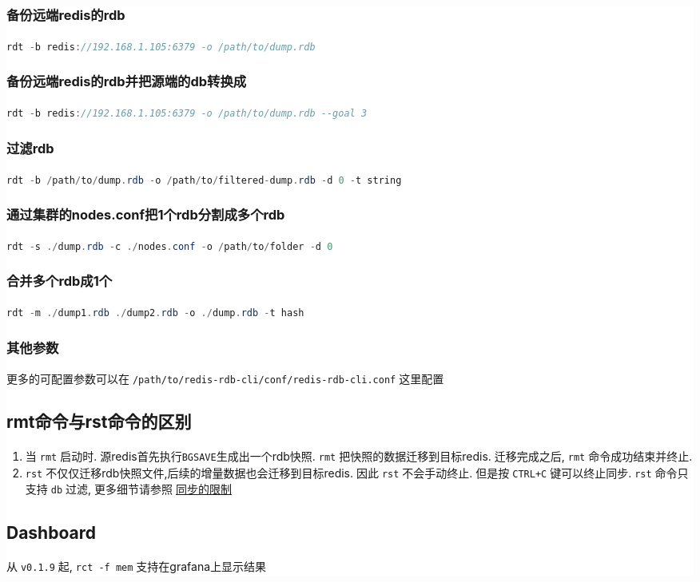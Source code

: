 ### 备份远端redis的rdb

```java  
rdt -b redis://192.168.1.105:6379 -o /path/to/dump.rdb
```

### 备份远端redis的rdb并把源端的db转换成<goal>

```java  
rdt -b redis://192.168.1.105:6379 -o /path/to/dump.rdb --goal 3
```

### 过滤rdb

```java  
rdt -b /path/to/dump.rdb -o /path/to/filtered-dump.rdb -d 0 -t string
```

### 通过集群的nodes.conf把1个rdb分割成多个rdb

```java  
rdt -s ./dump.rdb -c ./nodes.conf -o /path/to/folder -d 0
```

### 合并多个rdb成1个

```java  
rdt -m ./dump1.rdb ./dump2.rdb -o ./dump.rdb -t hash
```

### 其他参数

更多的可配置参数可以在 `/path/to/redis-rdb-cli/conf/redis-rdb-cli.conf` 这里配置

## rmt命令与rst命令的区别

1. 当 `rmt` 启动时. 源redis首先执行`BGSAVE`生成出一个rdb快照. `rmt` 把快照的数据迁移到目标redis. 迁移完成之后, `rmt` 命令成功结束并终止.  
2. `rst` 不仅仅迁移rdb快照文件,后续的增量数据也会迁移到目标redis. 因此 `rst` 不会手动终止. 但是按 `CTRL+C` 键可以终止同步. `rst` 命令只支持 `db` 过滤, 更多细节请参照 [同步的限制](#同步的限制) 

## Dashboard

从 `v0.1.9` 起, `rct -f mem` 支持在grafana上显示结果  